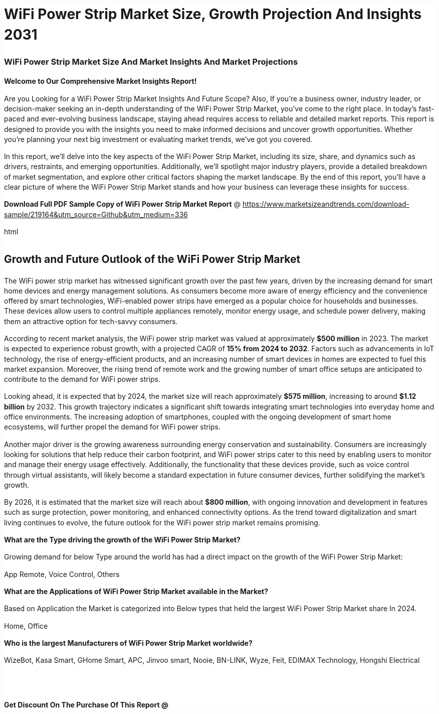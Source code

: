 <h1> WiFi Power Strip Market Size, Growth Projection And Insights 2031</h1><div class="" data-test-id=""><h3><span class="">WiFi Power Strip Market Size And Market Insights And Market Projections</span></h3></div><div class="" data-test-id=""><p><strong>Welcome to Our Comprehensive Market Insights Report!</strong></p><p>Are you Looking for a WiFi Power Strip Market Insights And Future Scope? Also, If you&rsquo;re a business owner, industry leader, or decision-maker seeking an in-depth understanding of the WiFi Power Strip Market, you&rsquo;ve come to the right place. In today&rsquo;s fast-paced and ever-evolving business landscape, staying ahead requires access to reliable and detailed market reports. This report is designed to provide you with the insights you need to make informed decisions and uncover growth opportunities. Whether you&rsquo;re planning your next big investment or evaluating market trends, we&rsquo;ve got you covered.</p><p>In this report, we&rsquo;ll delve into the key aspects of the WiFi Power Strip Market, including its size, share, and dynamics such as drivers, restraints, and emerging opportunities. Additionally, we&rsquo;ll spotlight major industry players, provide a detailed breakdown of market segmentation, and explore other critical factors shaping the market landscape. By the end of this report, you&rsquo;ll have a clear picture of where the WiFi Power Strip Market stands and how your business can leverage these insights for success.</p><p><strong>Download Full PDF Sample Copy of WiFi Power Strip Market Report</strong> @ <a href="https://www.marketsizeandtrends.com/download-sample/219164&utm_source=Github&utm_medium=336" target="_blank">https://www.marketsizeandtrends.com/download-sample/219164&utm_source=Github&utm_medium=336</a></p></div><div class="" data-test-id=""><p><span class="">html<div>    <h2>Growth and Future Outlook of the WiFi Power Strip Market</h2>    <p>The WiFi power strip market has witnessed significant growth over the past few years, driven by the increasing demand for smart home devices and energy management solutions. As consumers become more aware of energy efficiency and the convenience offered by smart technologies, WiFi-enabled power strips have emerged as a popular choice for households and businesses. These devices allow users to control multiple appliances remotely, monitor energy usage, and schedule power delivery, making them an attractive option for tech-savvy consumers.</p>        <p>According to recent market analysis, the WiFi power strip market was valued at approximately <strong>$500 million</strong> in 2023. The market is expected to experience robust growth, with a projected CAGR of <strong>15% from 2024 to 2032</strong>. Factors such as advancements in IoT technology, the rise of energy-efficient products, and an increasing number of smart devices in homes are expected to fuel this market expansion. Moreover, the rising trend of remote work and the growing number of smart office setups are anticipated to contribute to the demand for WiFi power strips.</p>    <p><strong></strong></p>        <p>Looking ahead, it is expected that by 2024, the market size will reach approximately <strong>$575 million</strong>, increasing to around <strong>$1.12 billion</strong> by 2032. This growth trajectory indicates a significant shift towards integrating smart technologies into everyday home and office environments. The increasing adoption of smartphones, coupled with the ongoing development of smart home ecosystems, will further propel the demand for WiFi power strips.</p>    <p>Another major driver is the growing awareness surrounding energy conservation and sustainability. Consumers are increasingly looking for solutions that help reduce their carbon footprint, and WiFi power strips cater to this need by enabling users to monitor and manage their energy usage effectively. Additionally, the functionality that these devices provide, such as voice control through virtual assistants, will likely become a standard expectation in future consumer devices, further solidifying the market’s growth.</p>    <p>By 2026, it is estimated that the market size will reach about <strong>$800 million</strong>, with ongoing innovation and development in features such as surge protection, power monitoring, and enhanced connectivity options. As the trend toward digitalization and smart living continues to evolve, the future outlook for the WiFi power strip market remains promising.</p></div></span></p><p><strong><span class="">What are the&nbsp;Type driving the growth of the WiFi Power Strip Market?</span></strong></p></div><div class="" data-test-id=""><p><span class="">Growing demand for below Type around the world has had a direct impact on the growth of the WiFi Power Strip Market:</span></p></div><div class="" data-test-id=""><p>App Remote, Voice Control, Others</p><p><span class=""><strong>What are the&nbsp;Applications&nbsp;of WiFi Power Strip Market available in the Market?</strong></span></p></div><div class="" data-test-id=""><p><span class="">Based on Application the Market is categorized into Below types that held the largest WiFi Power Strip Market share In 2024.</span></p></div><div class="" data-test-id=""><p><span class="">Home, Office</span></p><p><span class=""><strong>Who is the largest Manufacturers of WiFi Power Strip Market worldwide?</strong></span></p></div><div class="" data-test-id=""><p><span class="">WizeBot, Kasa Smart, GHome Smart, APC, Jinvoo smart, Nooie, BN-LINK, Wyze, Feit, EDIMAX Technology, Hongshi Electrical</span></p></div><div class="" data-test-id="">&nbsp;</div><div class="" data-test-id="">&nbsp;</div><div class="" data-test-id=""><p><span class=""><strong>Get Discount On The Purchase Of This Report @</strong>